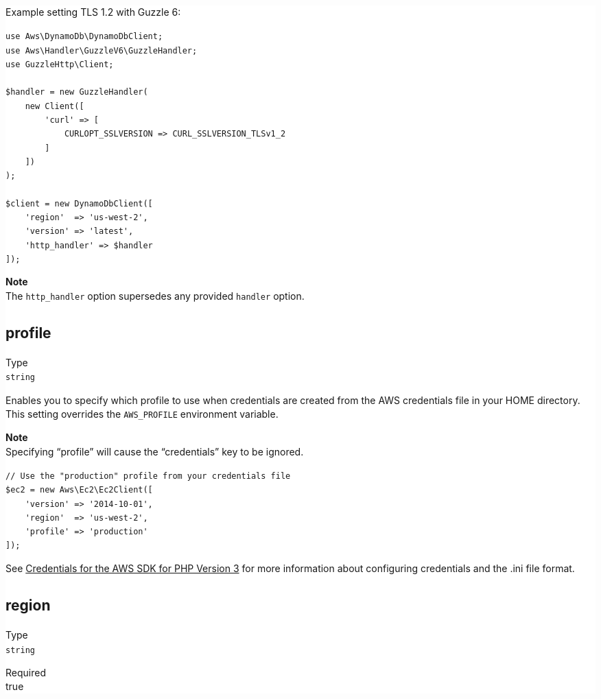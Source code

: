 Example setting TLS 1\.2 with Guzzle 6:

```
use Aws\DynamoDb\DynamoDbClient;
use Aws\Handler\GuzzleV6\GuzzleHandler;
use GuzzleHttp\Client;

$handler = new GuzzleHandler(
    new Client([
        'curl' => [
            CURLOPT_SSLVERSION => CURL_SSLVERSION_TLSv1_2
        ]
    ])
);

$client = new DynamoDbClient([
    'region'  => 'us-west-2',
    'version' => 'latest',
    'http_handler' => $handler
]);
```

**Note**  
The `http_handler` option supersedes any provided `handler` option\.

## profile<a name="profile"></a>

Type  
 `string` 

Enables you to specify which profile to use when credentials are created from the AWS credentials file in your HOME directory\. This setting overrides the `AWS_PROFILE` environment variable\.

**Note**  
Specifying “profile” will cause the “credentials” key to be ignored\.

```
// Use the "production" profile from your credentials file
$ec2 = new Aws\Ec2\Ec2Client([
    'version' => '2014-10-01',
    'region'  => 'us-west-2',
    'profile' => 'production'
]);
```

See [Credentials for the AWS SDK for PHP Version 3](guide_credentials.md) for more information about configuring credentials and the \.ini file format\.

## region<a name="cfg-region"></a>

Type  
 `string` 

Required  
true
